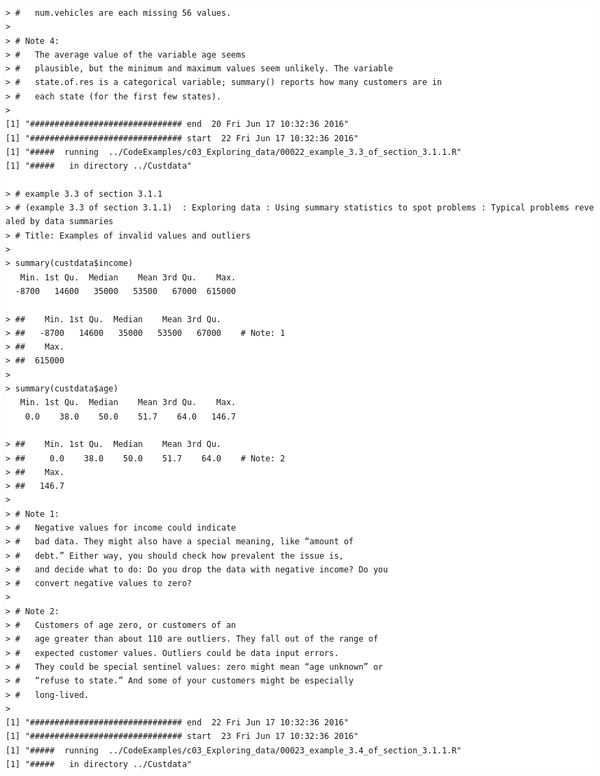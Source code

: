     > #   num.vehicles are each missing 56 values. 
    > 
    > # Note 4: 
    > #   The average value of the variable age seems 
    > #   plausible, but the minimum and maximum values seem unlikely. The variable 
    > #   state.of.res is a categorical variable; summary() reports how many customers are in 
    > #   each state (for the first few states). 
    > 
    [1] "############################### end  20 Fri Jun 17 10:32:36 2016"
    [1] "############################### start  22 Fri Jun 17 10:32:36 2016"
    [1] "#####  running  ../CodeExamples/c03_Exploring_data/00022_example_3.3_of_section_3.1.1.R"
    [1] "#####   in directory ../Custdata"

    > # example 3.3 of section 3.1.1 
    > # (example 3.3 of section 3.1.1)  : Exploring data : Using summary statistics to spot problems : Typical problems revealed by data summaries 
    > # Title: Examples of invalid values and outliers 
    > 
    > summary(custdata$income)
       Min. 1st Qu.  Median    Mean 3rd Qu.    Max. 
      -8700   14600   35000   53500   67000  615000 

    > ##    Min. 1st Qu.  Median    Mean 3rd Qu.
    > ##   -8700   14600   35000   53500   67000    # Note: 1 
    > ##    Max.
    > ##  615000
    > 
    > summary(custdata$age)
       Min. 1st Qu.  Median    Mean 3rd Qu.    Max. 
        0.0    38.0    50.0    51.7    64.0   146.7 

    > ##    Min. 1st Qu.  Median    Mean 3rd Qu.
    > ##     0.0    38.0    50.0    51.7    64.0    # Note: 2 
    > ##    Max.
    > ##   146.7
    > 
    > # Note 1: 
    > #   Negative values for income could indicate 
    > #   bad data. They might also have a special meaning, like “amount of 
    > #   debt.” Either way, you should check how prevalent the issue is, 
    > #   and decide what to do: Do you drop the data with negative income? Do you 
    > #   convert negative values to zero? 
    > 
    > # Note 2: 
    > #   Customers of age zero, or customers of an 
    > #   age greater than about 110 are outliers. They fall out of the range of 
    > #   expected customer values. Outliers could be data input errors. 
    > #   They could be special sentinel values: zero might mean “age unknown” or 
    > #   “refuse to state.” And some of your customers might be especially 
    > #   long-lived. 
    > 
    [1] "############################### end  22 Fri Jun 17 10:32:36 2016"
    [1] "############################### start  23 Fri Jun 17 10:32:36 2016"
    [1] "#####  running  ../CodeExamples/c03_Exploring_data/00023_example_3.4_of_section_3.1.1.R"
    [1] "#####   in directory ../Custdata"
